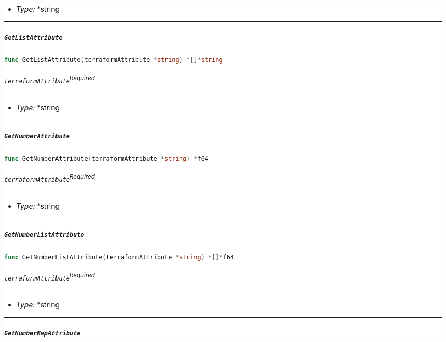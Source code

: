 - *Type:* *string

---

##### `GetListAttribute` <a name="GetListAttribute" id="rhizo-co-terraform-provider-oci.waasProtectionRule.WaasProtectionRuleTimeoutsOutputReference.getListAttribute"></a>

```go
func GetListAttribute(terraformAttribute *string) *[]*string
```

###### `terraformAttribute`<sup>Required</sup> <a name="terraformAttribute" id="rhizo-co-terraform-provider-oci.waasProtectionRule.WaasProtectionRuleTimeoutsOutputReference.getListAttribute.parameter.terraformAttribute"></a>

- *Type:* *string

---

##### `GetNumberAttribute` <a name="GetNumberAttribute" id="rhizo-co-terraform-provider-oci.waasProtectionRule.WaasProtectionRuleTimeoutsOutputReference.getNumberAttribute"></a>

```go
func GetNumberAttribute(terraformAttribute *string) *f64
```

###### `terraformAttribute`<sup>Required</sup> <a name="terraformAttribute" id="rhizo-co-terraform-provider-oci.waasProtectionRule.WaasProtectionRuleTimeoutsOutputReference.getNumberAttribute.parameter.terraformAttribute"></a>

- *Type:* *string

---

##### `GetNumberListAttribute` <a name="GetNumberListAttribute" id="rhizo-co-terraform-provider-oci.waasProtectionRule.WaasProtectionRuleTimeoutsOutputReference.getNumberListAttribute"></a>

```go
func GetNumberListAttribute(terraformAttribute *string) *[]*f64
```

###### `terraformAttribute`<sup>Required</sup> <a name="terraformAttribute" id="rhizo-co-terraform-provider-oci.waasProtectionRule.WaasProtectionRuleTimeoutsOutputReference.getNumberListAttribute.parameter.terraformAttribute"></a>

- *Type:* *string

---

##### `GetNumberMapAttribute` <a name="GetNumberMapAttribute" id="rhizo-co-terraform-provider-oci.waasProtectionRule.WaasProtectionRuleTimeoutsOutputReference.getNumberMapAttribute"></a>
